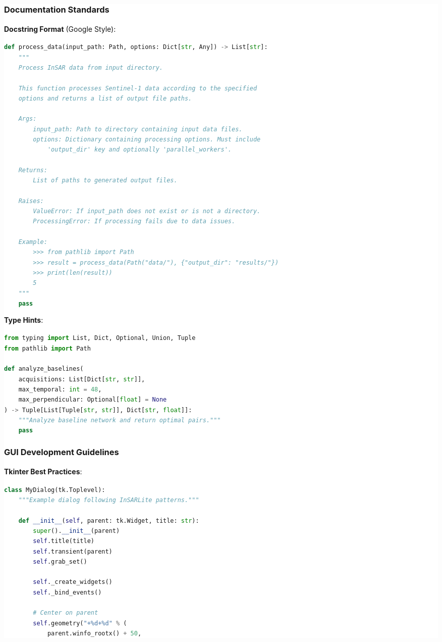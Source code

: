 ### Documentation Standards

**Docstring Format** (Google Style):
```python
def process_data(input_path: Path, options: Dict[str, Any]) -> List[str]:
    """
    Process InSAR data from input directory.
    
    This function processes Sentinel-1 data according to the specified
    options and returns a list of output file paths.
    
    Args:
        input_path: Path to directory containing input data files.
        options: Dictionary containing processing options. Must include
            'output_dir' key and optionally 'parallel_workers'.
    
    Returns:
        List of paths to generated output files.
    
    Raises:
        ValueError: If input_path does not exist or is not a directory.
        ProcessingError: If processing fails due to data issues.
    
    Example:
        >>> from pathlib import Path
        >>> result = process_data(Path("data/"), {"output_dir": "results/"})
        >>> print(len(result))
        5
    """
    pass
```

**Type Hints**:
```python
from typing import List, Dict, Optional, Union, Tuple
from pathlib import Path

def analyze_baselines(
    acquisitions: List[Dict[str, str]], 
    max_temporal: int = 48,
    max_perpendicular: Optional[float] = None
) -> Tuple[List[Tuple[str, str]], Dict[str, float]]:
    """Analyze baseline network and return optimal pairs."""
    pass
```

### GUI Development Guidelines

**Tkinter Best Practices**:
```python
class MyDialog(tk.Toplevel):
    """Example dialog following InSARLite patterns."""
    
    def __init__(self, parent: tk.Widget, title: str):
        super().__init__(parent)
        self.title(title)
        self.transient(parent)
        self.grab_set()
        
        self._create_widgets()
        self._bind_events()
        
        # Center on parent
        self.geometry("+%d+%d" % (
            parent.winfo_rootx() + 50,
```